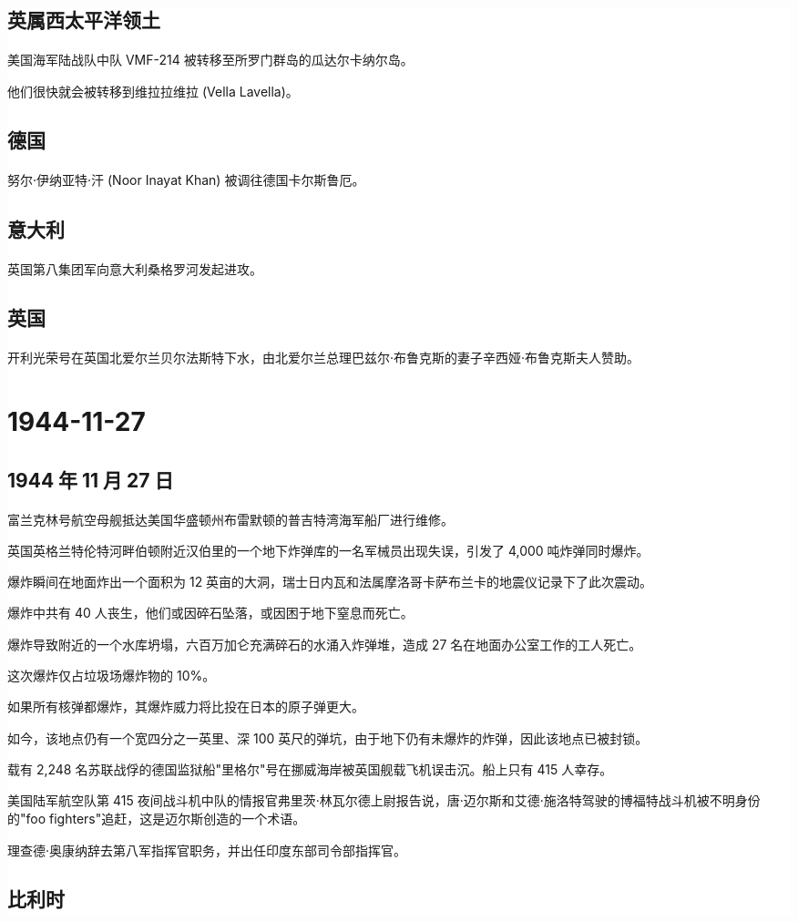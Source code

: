 ## 英属西太平洋领土

美国海军陆战队中队 VMF-214 被转移至所罗门群岛的瓜达尔卡纳尔岛。

他们很快就会被转移到维拉拉维拉 (Vella Lavella)。

## 德国

努尔·伊纳亚特·汗 (Noor Inayat Khan) 被调往德国卡尔斯鲁厄。

## 意大利

英国第八集团军向意大利桑格罗河发起进攻。

## 英国

开利光荣号在英国北爱尔兰贝尔法斯特下水，由北爱尔兰总理巴兹尔·布鲁克斯的妻子辛西娅·布鲁克斯夫人赞助。



# 1944-11-27

## 1944 年 11 月 27 日

富兰克林号航空母舰抵达美国华盛顿州布雷默顿的普吉特湾海军船厂进行维修。

英国英格兰特伦特河畔伯顿附近汉伯里的一个地下炸弹库的一名军械员出现失误，引发了
4,000 吨炸弹同时爆炸。

爆炸瞬间在地面炸出一个面积为 12
英亩的大洞，瑞士日内瓦和法属摩洛哥卡萨布兰卡的地震仪记录下了此次震动。

爆炸中共有 40 人丧生，他们或因碎石坠落，或因困于地下窒息而死亡。

爆炸导致附近的一个水库坍塌，六百万加仑充满碎石的水涌入炸弹堆，造成 27
名在地面办公室工作的工人死亡。

这次爆炸仅占垃圾场爆炸物的 10%。

如果所有核弹都爆炸，其爆炸威力将比投在日本的原子弹更大。

如今，该地点仍有一个宽四分之一英里、深 100
英尺的弹坑，由于地下仍有未爆炸的炸弹，因此该地点已被封锁。

载有 2,248
名苏联战俘的德国监狱船"里格尔"号在挪威海岸被英国舰载飞机误击沉。船上只有
415 人幸存。

美国陆军航空队第 415
夜间战斗机中队的情报官弗里茨·林瓦尔德上尉报告说，唐·迈尔斯和艾德·施洛特驾驶的博福特战斗机被不明身份的"foo
fighters"追赶，这是迈尔斯创造的一个术语。

理查德·奥康纳辞去第八军指挥官职务，并出任印度东部司令部指挥官。

## 比利时
